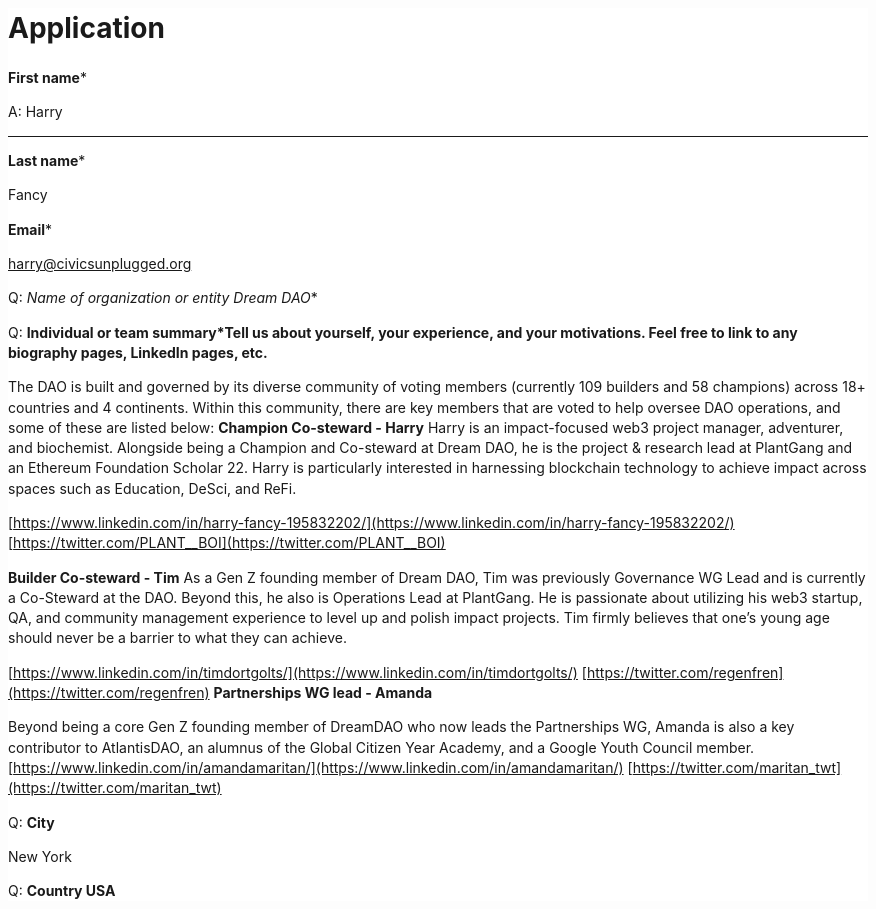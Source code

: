 # Application

**First name***

A: Harry
****

**Last name***

Fancy

**Email***

harry@civicsunplugged.org

Q: **Name of organization or entity*
Dream DAO**

Q: **Individual or team summary*Tell us about yourself, your experience, and your motivations. Feel free to link to any biography pages, LinkedIn pages, etc.**

The DAO is built and governed by its diverse community of voting members (currently 109 builders and 58 champions) across 18+ countries and 4 continents. Within this community, there are key members that are voted to help oversee DAO operations, and some of these are listed below: 
**Champion Co-steward - Harry** 
Harry is an impact-focused web3 project manager, adventurer, and biochemist. Alongside being a Champion and Co-steward at Dream DAO, he is the project & research lead at PlantGang and an Ethereum Foundation Scholar 22. Harry is particularly interested in harnessing blockchain technology to achieve impact across spaces such as Education, DeSci, and ReFi. 

[https://www.linkedin.com/in/harry-fancy-195832202/](https://www.linkedin.com/in/harry-fancy-195832202/)
[https://twitter.com/PLANT__BOI](https://twitter.com/PLANT__BOI)

**Builder Co-steward - Tim** 
As a Gen Z founding member of Dream DAO, Tim was previously Governance WG Lead and is currently a Co-Steward at the DAO. Beyond this, he also is Operations Lead at PlantGang. He is passionate about utilizing his web3 startup, QA, and community management experience to level up and polish impact projects. Tim firmly believes that one’s young age should never be a barrier to what they can achieve.

[https://www.linkedin.com/in/timdortgolts/](https://www.linkedin.com/in/timdortgolts/)
[https://twitter.com/regenfren](https://twitter.com/regenfren)
**Partnerships WG lead - Amanda** 

Beyond being a core Gen Z founding member of DreamDAO who now leads the Partnerships WG, Amanda is also a key contributor to AtlantisDAO, an alumnus of the Global Citizen Year Academy, and a Google Youth Council member.
[https://www.linkedin.com/in/amandamaritan/](https://www.linkedin.com/in/amandamaritan/)
[https://twitter.com/maritan_twt](https://twitter.com/maritan_twt)

Q: **City**

New York 

Q: **Country
USA**
